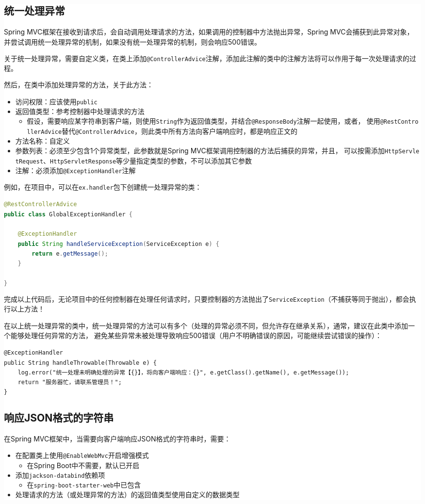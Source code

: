   
## 统一处理异常

Spring MVC框架在接收到请求后，会自动调用处理请求的方法，如果调用的控制器中方法抛出异常，Spring MVC会捕获到此异常对象，
并尝试调用统一处理异常的机制，如果没有统一处理异常的机制，则会响应500错误。

关于统一处理异常，需要自定义类，在类上添加`@ControllerAdvice`注解，添加此注解的类中的注解方法将可以作用于每一次处理请求的过程。


然后，在类中添加处理异常的方法，关于此方法：

- 访问权限：应该使用`public`
- 返回值类型：参考控制器中处理请求的方法
  - 假设，需要响应某字符串到客户端，则使用`String`作为返回值类型，并结合`@ResponseBody`注解一起使用，或者，
  使用`@RestControllerAdvice`替代`@ControllerAdvice`，则此类中所有方法向客户端响应时，都是响应正文的
- 方法名称：自定义
- 参数列表：必须至少包含1个异常类型，此参数就是Spring MVC框架调用控制器的方法后捕获的异常，并且，
可以按需添加`HttpServletRequest`、`HttpServletResponse`等少量指定类型的参数，不可以添加其它参数
- 注解：必须添加`@ExceptionHandler`注解

例如，在项目中，可以在`ex.handler`包下创建统一处理异常的类：

```java
@RestControllerAdvice
public class GlobalExceptionHandler {
    
    @ExceptionHandler
    public String handleServiceException(ServiceException e) {
        return e.getMessage();
    }
    
}
```

完成以上代码后，无论项目中的任何控制器在处理任何请求时，只要控制器的方法抛出了`ServiceException`（不捕获等同于抛出），都会执行以上方法！

在以上统一处理异常的类中，统一处理异常的方法可以有多个（处理的异常必须不同，但允许存在继承关系），通常，建议在此类中添加一个能够处理任何异常的方法，
避免某些异常未被处理导致响应500错误（用户不明确错误的原因，可能继续尝试错误的操作）：

```
@ExceptionHandler
public String handleThrowable(Throwable e) {
    log.error("统一处理未明确处理的异常【{}】，将向客户端响应：{}", e.getClass().getName(), e.getMessage());
    return "服务器忙，请联系管理员！";
}
```



## 响应JSON格式的字符串

在Spring MVC框架中，当需要向客户端响应JSON格式的字符串时，需要：

- 在配置类上使用`@EnableWebMvc`开启增强模式
  - 在Spring Boot中不需要，默认已开启
- 添加`jackson-databind`依赖项
  - 在`spring-boot-starter-web`中已包含
- 处理请求的方法（或处理异常的方法）的返回值类型使用自定义的数据类型
